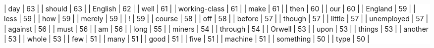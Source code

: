 | day | 63 |
| should | 63 |
| English | 62 |
| well | 61 |
| working-class | 61 |
| make | 61 |
| then | 60 |
| our | 60 |
| England | 59 |
| less | 59 |
| how | 59 |
| merely | 59 |
| ! | 59 |
| course | 58 |
| off | 58 |
| before | 57 |
| though | 57 |
| little | 57 |
| unemployed | 57 |
| against | 56 |
| must | 56 |
| am | 56 |
| long | 55 |
| miners | 54 |
| through | 54 |
| Orwell | 53 |
| upon | 53 |
| things | 53 |
| another | 53 |
| whole | 53 |
| few | 51 |
| many | 51 |
| good | 51 |
| five | 51 |
| machine | 51 |
| something | 50 |
| type | 50 |